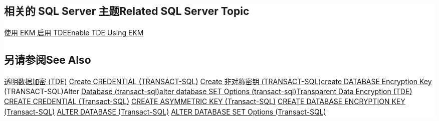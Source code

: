 ## <a name="related-sql-server-topic"></a><span data-ttu-id="7380b-181">相关的 SQL Server 主题</span><span class="sxs-lookup"><span data-stu-id="7380b-181">Related SQL Server Topic</span></span>
 [<span data-ttu-id="7380b-182">使用 EKM 启用 TDE</span><span class="sxs-lookup"><span data-stu-id="7380b-182">Enable TDE Using EKM</span></span>](../relational-databases/security/encryption/enable-tde-on-sql-server-using-ekm.md)

## <a name="see-also"></a><span data-ttu-id="7380b-183">另请参阅</span><span class="sxs-lookup"><span data-stu-id="7380b-183">See Also</span></span>
 <span data-ttu-id="7380b-184">[透明数据加密 &#40;TDE&#41;](../relational-databases/security/encryption/transparent-data-encryption.md) [Create CREDENTIAL &#40;TRANSACT-SQL&#41;](/sql/t-sql/statements/create-credential-transact-sql) [Create 非对称密钥 &#40;TRANSACT-SQL](/sql/t-sql/statements/create-asymmetric-key-transact-sql)&#41;[create DATABASE Encryption Key](/sql/t-sql/statements/create-database-encryption-key-transact-sql) &#40;TRANSACT-SQL&#41;Alter [Database &#40;transact-sql](/sql/t-sql/statements/alter-database-transact-sql)&#41;[alter database SET Options &#40;transact-sql&#41;](/sql/t-sql/statements/alter-database-transact-sql-set-options)</span><span class="sxs-lookup"><span data-stu-id="7380b-184">[Transparent Data Encryption &#40;TDE&#41;](../relational-databases/security/encryption/transparent-data-encryption.md) [CREATE CREDENTIAL &#40;Transact-SQL&#41;](/sql/t-sql/statements/create-credential-transact-sql) [CREATE ASYMMETRIC KEY &#40;Transact-SQL&#41;](/sql/t-sql/statements/create-asymmetric-key-transact-sql) [CREATE DATABASE ENCRYPTION KEY &#40;Transact-SQL&#41;](/sql/t-sql/statements/create-database-encryption-key-transact-sql) [ALTER DATABASE &#40;Transact-SQL&#41;](/sql/t-sql/statements/alter-database-transact-sql) [ALTER DATABASE SET Options &#40;Transact-SQL&#41;](/sql/t-sql/statements/alter-database-transact-sql-set-options)</span></span>
